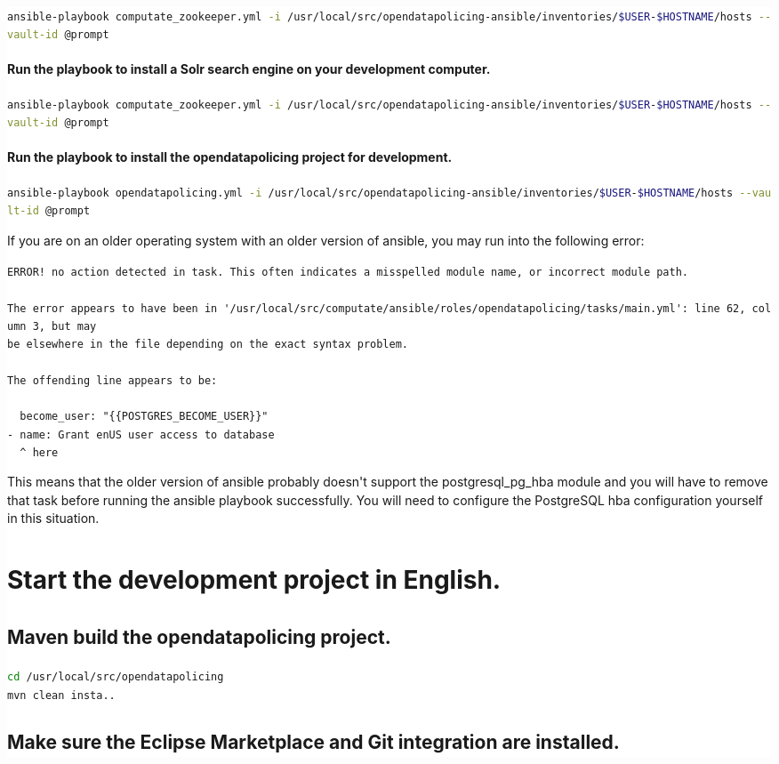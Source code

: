 ```bash
ansible-playbook computate_zookeeper.yml -i /usr/local/src/opendatapolicing-ansible/inventories/$USER-$HOSTNAME/hosts --vault-id @prompt
```

#### Run the playbook to install a Solr search engine on your development computer. 

```bash
ansible-playbook computate_zookeeper.yml -i /usr/local/src/opendatapolicing-ansible/inventories/$USER-$HOSTNAME/hosts --vault-id @prompt
```

#### Run the playbook to install the opendatapolicing project for development. 

```bash
ansible-playbook opendatapolicing.yml -i /usr/local/src/opendatapolicing-ansible/inventories/$USER-$HOSTNAME/hosts --vault-id @prompt
```

If you are on an older operating system with an older version of ansible, you may run into the following error: 

```
ERROR! no action detected in task. This often indicates a misspelled module name, or incorrect module path.

The error appears to have been in '/usr/local/src/computate/ansible/roles/opendatapolicing/tasks/main.yml': line 62, column 3, but may                                                                                                   
be elsewhere in the file depending on the exact syntax problem.

The offending line appears to be:

  become_user: "{{POSTGRES_BECOME_USER}}"
- name: Grant enUS user access to database
  ^ here
```

This means that the older version of ansible probably doesn't support the postgresql_pg_hba module and you will have to remove that task before running the ansible playbook successfully. 
You will need to configure the PostgreSQL hba configuration yourself in this situation. 

# Start the development project in English. 

## Maven build the opendatapolicing project. 

```bash
cd /usr/local/src/opendatapolicing
mvn clean insta..
```

## Make sure the Eclipse Marketplace and Git integration are installed. 
